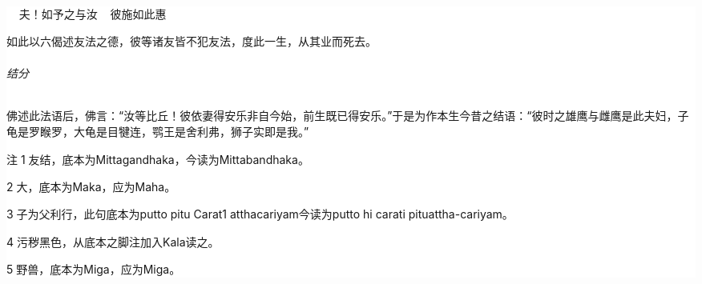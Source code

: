 &nbsp;&nbsp;&nbsp;&nbsp;夫！如予之与汝&nbsp;&nbsp;&nbsp;&nbsp;彼施如此惠

如此以六偈述友法之德，彼等诸友皆不犯友法，度此一生，从其业而死去。

###### 结分

佛述此法语后，佛言：“汝等比丘！彼依妻得安乐非自今始，前生既已得安乐。”于是为作本生今昔之结语：“彼时之雄鹰与雌鹰是此夫妇，子龟是罗睺罗，大龟是目犍连，鹗王是舍利弗，狮子实即是我。”

注 1 友结，底本为Mittagandhaka，今读为Mittabandhaka。

2 大，底本为Maka，应为Maha。

3 子为父利行，此句底本为putto pitu Carat1 atthacariyam今读为putto hi carati pituattha-cariyam。

4 污秽黑色，从底本之脚注加入Kala读之。

5 野兽，底本为Miga，应为Miga。